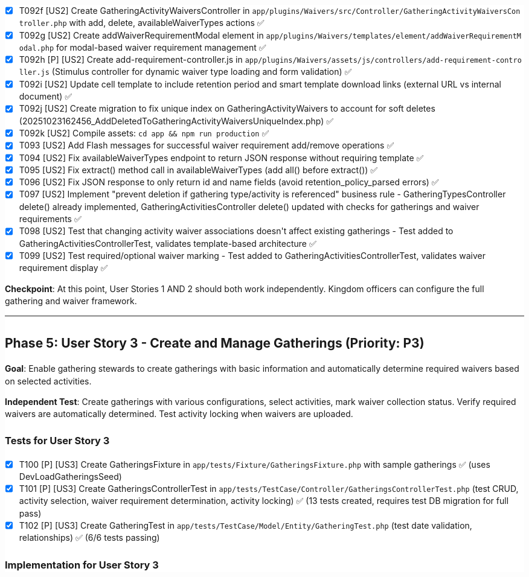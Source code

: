 - [X] T092f [US2] Create GatheringActivityWaiversController in `app/plugins/Waivers/src/Controller/GatheringActivityWaiversController.php` with add, delete, availableWaiverTypes actions ✅
- [X] T092g [US2] Create addWaiverRequirementModal element in `app/plugins/Waivers/templates/element/addWaiverRequirementModal.php` for modal-based waiver requirement management ✅
- [X] T092h [P] [US2] Create add-requirement-controller.js in `app/plugins/Waivers/assets/js/controllers/add-requirement-controller.js` (Stimulus controller for dynamic waiver type loading and form validation) ✅
- [X] T092i [US2] Update cell template to include retention period and smart template download links (external URL vs internal document) ✅
- [X] T092j [US2] Create migration to fix unique index on GatheringActivityWaivers to account for soft deletes (20251023162456_AddDeletedToGatheringActivityWaiversUniqueIndex.php) ✅
- [X] T092k [US2] Compile assets: `cd app && npm run production` ✅
- [X] T093 [US2] Add Flash messages for successful waiver requirement add/remove operations ✅
- [X] T094 [US2] Fix availableWaiverTypes endpoint to return JSON response without requiring template ✅
- [X] T095 [US2] Fix extract() method call in availableWaiverTypes (add all() before extract()) ✅
- [X] T096 [US2] Fix JSON response to only return id and name fields (avoid retention_policy_parsed errors) ✅
- [X] T097 [US2] Implement "prevent deletion if gathering type/activity is referenced" business rule - GatheringTypesController delete() already implemented, GatheringActivitiesController delete() updated with checks for gatherings and waiver requirements ✅
- [X] T098 [US2] Test that changing activity waiver associations doesn't affect existing gatherings - Test added to GatheringActivitiesControllerTest, validates template-based architecture ✅
- [X] T099 [US2] Test required/optional waiver marking - Test added to GatheringActivitiesControllerTest, validates waiver requirement display ✅

**Checkpoint**: At this point, User Stories 1 AND 2 should both work independently. Kingdom officers can configure the full gathering and waiver framework.

---

## Phase 5: User Story 3 - Create and Manage Gatherings (Priority: P3)

**Goal**: Enable gathering stewards to create gatherings with basic information and automatically determine required waivers based on selected activities.

**Independent Test**: Create gatherings with various configurations, select activities, mark waiver collection status. Verify required waivers are automatically determined. Test activity locking when waivers are uploaded.

### Tests for User Story 3

- [X] T100 [P] [US3] Create GatheringsFixture in `app/tests/Fixture/GatheringsFixture.php` with sample gatherings ✅ (uses DevLoadGatheringsSeed)
- [X] T101 [P] [US3] Create GatheringsControllerTest in `app/tests/TestCase/Controller/GatheringsControllerTest.php` (test CRUD, activity selection, waiver requirement determination, activity locking) ✅ (13 tests created, requires test DB migration for full pass)
- [X] T102 [P] [US3] Create GatheringTest in `app/tests/TestCase/Model/Entity/GatheringTest.php` (test date validation, relationships) ✅ (6/6 tests passing)

### Implementation for User Story 3
